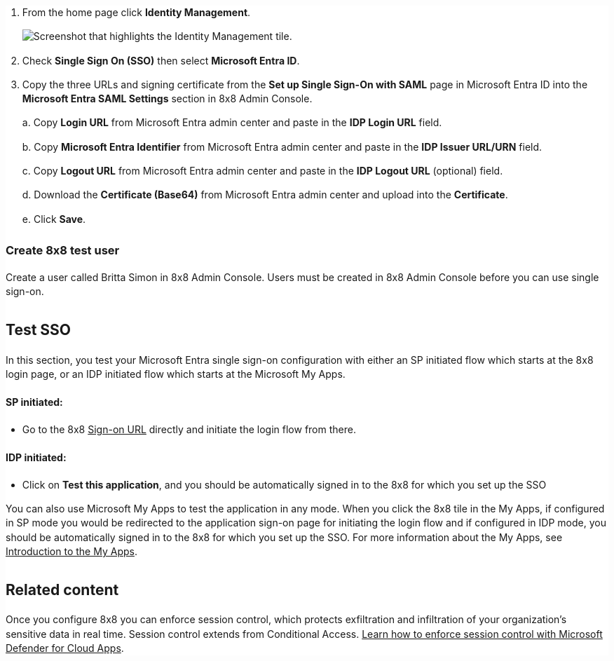 1. From the home page click **Identity Management**.

    ![Screenshot that highlights the Identity Management tile.](./media/8x8virtualoffice-tutorial/configure1.png)

1. Check **Single Sign On (SSO)** then select **Microsoft Entra ID**.

1. Copy the three URLs and signing certificate from the **Set up Single Sign-On with SAML** page in Microsoft Entra ID into the **Microsoft Entra SAML Settings** section in 8x8 Admin Console.

    a. Copy **Login URL** from Microsoft Entra admin center and paste in the **IDP Login URL** field.

    b. Copy **Microsoft Entra Identifier** from Microsoft Entra admin center and paste in the **IDP Issuer URL/URN** field.

    c. Copy **Logout URL** from Microsoft Entra admin center and paste in the **IDP Logout URL** (optional) field.

    d. Download the **Certificate (Base64)** from Microsoft Entra admin center and upload into the **Certificate**.

    e. Click **Save**.

### Create 8x8 test user

Create a user called Britta Simon in 8x8 Admin Console. Users must be created in 8x8 Admin Console before you can use single sign-on.

## Test SSO

In this section, you test your Microsoft Entra single sign-on configuration with either an SP initiated flow which starts at the 8x8 login page, or an IDP initiated flow which starts at the Microsoft My Apps. 

#### SP initiated:

* Go to the 8x8 [Sign-on URL](https://sso.8x8.com) directly and initiate the login flow from there.

#### IDP initiated:

* Click on **Test this application**, and you should be automatically signed in to the 8x8 for which you set up the SSO 

You can also use Microsoft My Apps to test the application in any mode. When you click the 8x8 tile in the My Apps, if configured in SP mode you would be redirected to the application sign-on page for initiating the login flow and if configured in IDP mode, you should be automatically signed in to the 8x8 for which you set up the SSO. For more information about the My Apps, see [Introduction to the My Apps](https://support.microsoft.com/account-billing/sign-in-and-start-apps-from-the-my-apps-portal-2f3b1bae-0e5a-4a86-a33e-876fbd2a4510).

## Related content

Once you configure 8x8 you can enforce session control, which protects exfiltration and infiltration of your organization’s sensitive data in real time. Session control extends from Conditional Access. [Learn how to enforce session control with Microsoft Defender for Cloud Apps](/cloud-app-security/proxy-deployment-any-app).